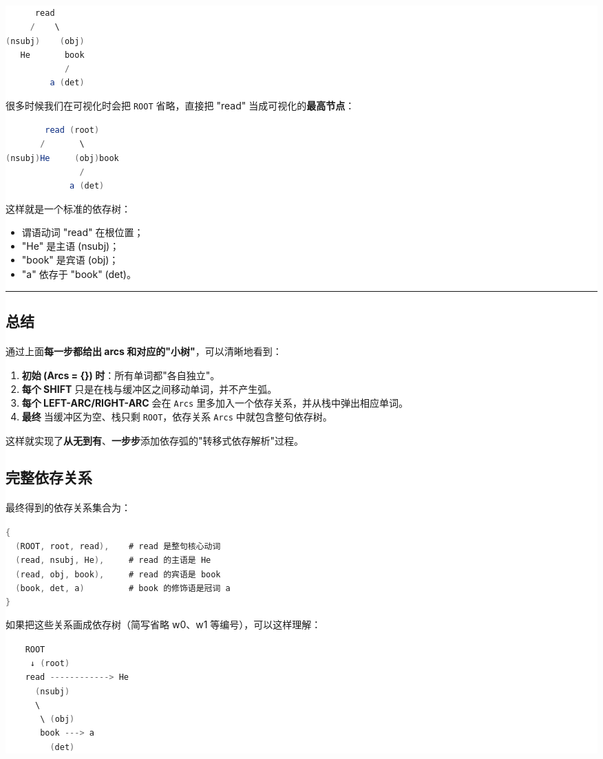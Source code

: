 ```Java
      read
     /    \
(nsubj)    (obj)
   He       book
            /
         a (det)
```

很多时候我们在可视化时会把 `ROOT` 省略，直接把 "read" 当成可视化的**最高节点**：

```Java
        read (root)
       /       \
(nsubj)He     (obj)book
               /
             a (det)
```

这样就是一个标准的依存树：

- 谓语动词 "read" 在根位置；
- "He" 是主语 (nsubj)；
- "book" 是宾语 (obj)；
- "a" 依存于 "book" (det)。

---

## 总结

通过上面**每一步都给出 arcs 和对应的"小树"**，可以清晰地看到：

1. **初始 (Arcs = {}) 时**：所有单词都"各自独立"。
2. **每个 SHIFT** 只是在栈与缓冲区之间移动单词，并不产生弧。
3. **每个 LEFT-ARC/RIGHT-ARC** 会在 `Arcs` 里多加入一个依存关系，并从栈中弹出相应单词。
4. **最终** 当缓冲区为空、栈只剩 `ROOT`，依存关系 `Arcs` 中就包含整句依存树。

这样就实现了**从无到有**、**一步步**添加依存弧的"转移式依存解析"过程。

## 完整依存关系

最终得到的依存关系集合为：

```Java
{
  (ROOT, root, read),    # read 是整句核心动词
  (read, nsubj, He),     # read 的主语是 He
  (read, obj, book),     # read 的宾语是 book
  (book, det, a)         # book 的修饰语是冠词 a
}
```

如果把这些关系画成依存树（简写省略 w0、w1 等编号），可以这样理解：

```Java
    ROOT
     ↓ (root)
    read ------------> He
      (nsubj)         
      \
       \ (obj)
       book ---> a
         (det)
```
